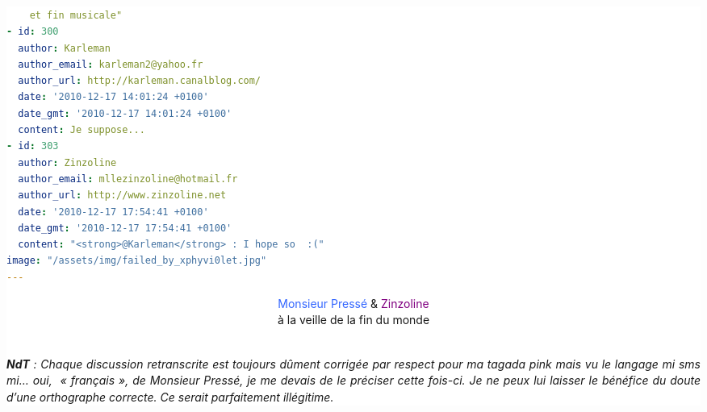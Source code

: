 ```yaml
    et fin musicale"
- id: 300
  author: Karleman
  author_email: karleman2@yahoo.fr
  author_url: http://karleman.canalblog.com/
  date: '2010-12-17 14:01:24 +0100'
  date_gmt: '2010-12-17 14:01:24 +0100'
  content: Je suppose...
- id: 303
  author: Zinzoline
  author_email: mllezinzoline@hotmail.fr
  author_url: http://www.zinzoline.net
  date: '2010-12-17 17:54:41 +0100'
  date_gmt: '2010-12-17 17:54:41 +0100'
  content: "<strong>@Karleman</strong> : I hope so  :("
image: "/assets/img/failed_by_xphyvi0let.jpg"
---
```

<p style="text-align: center;"><span style="color: #3366ff;">Monsieur Pressé</span> &amp; <span style="color: #800080;">Zinzoline</span><br />à la veille de la fin du monde</p>
<p style="text-align: justify;"><em><strong><br />NdT</strong> : Chaque discussion retranscrite est toujours dûment corrigée par respect pour ma tagada pink mais vu le langage mi sms mi… oui,  « français », de Monsieur Pressé, je me devais de le préciser cette fois-ci. Je ne peux lui laisser le bénéfice du doute d’une orthographe correcte. Ce serait parfaitement illégitime.</em></p>
